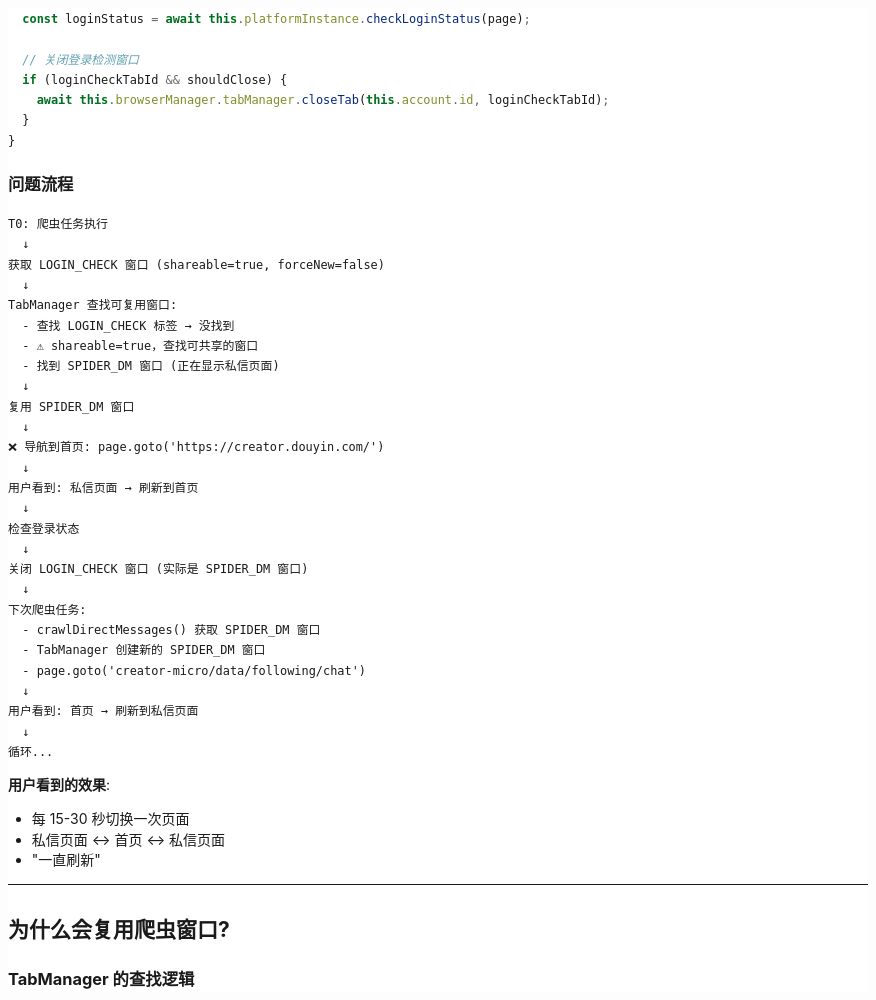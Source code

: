 ```javascript
  const loginStatus = await this.platformInstance.checkLoginStatus(page);

  // 关闭登录检测窗口
  if (loginCheckTabId && shouldClose) {
    await this.browserManager.tabManager.closeTab(this.account.id, loginCheckTabId);
  }
}
```

### 问题流程

```
T0: 爬虫任务执行
  ↓
获取 LOGIN_CHECK 窗口 (shareable=true, forceNew=false)
  ↓
TabManager 查找可复用窗口:
  - 查找 LOGIN_CHECK 标签 → 没找到
  - ⚠️ shareable=true，查找可共享的窗口
  - 找到 SPIDER_DM 窗口 (正在显示私信页面)
  ↓
复用 SPIDER_DM 窗口
  ↓
❌ 导航到首页: page.goto('https://creator.douyin.com/')
  ↓
用户看到: 私信页面 → 刷新到首页
  ↓
检查登录状态
  ↓
关闭 LOGIN_CHECK 窗口 (实际是 SPIDER_DM 窗口)
  ↓
下次爬虫任务:
  - crawlDirectMessages() 获取 SPIDER_DM 窗口
  - TabManager 创建新的 SPIDER_DM 窗口
  - page.goto('creator-micro/data/following/chat')
  ↓
用户看到: 首页 → 刷新到私信页面
  ↓
循环...
```

**用户看到的效果**:
- 每 15-30 秒切换一次页面
- 私信页面 ↔ 首页 ↔ 私信页面
- "一直刷新"

---

## 为什么会复用爬虫窗口?

### TabManager 的查找逻辑
